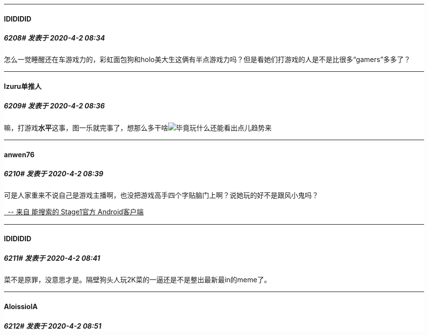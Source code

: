 -----

####  IDIDIDID  
##### 6208#       发表于 2020-4-2 08:34




怎么一觉睡醒还在车游戏力的，彩虹面包狗和holo美大生这俩有半点游戏力吗？但是看她们打游戏的人是不是比很多“gamers”多多了？







-----

####  Izuru单推人  
##### 6209#       发表于 2020-4-2 08:36




嘛，打游戏<strong>水平</strong>这事，图一乐就完事了，想那么多干啥<img src="https://static.saraba1st.com/image/smiley/face2017/068.png" referrerpolicy="no-referrer">毕竟玩什么还能看出点儿趋势来







-----

####  anwen76  
##### 6210#       发表于 2020-4-2 08:39




可是人家重来不说自己是游戏主播啊，也没把游戏高手四个字贴脑门上啊？说她玩的好不是跟风小鬼吗？

[  -- 来自 能搜索的 Stage1官方 Android客户端](https://www.coolapk.com/apk/140634)







-----

####  IDIDIDID  
##### 6211#       发表于 2020-4-2 08:41




菜不是原罪，没意思才是。隔壁狗头人玩2K菜的一逼还是不是整出最新最in的meme了。







-----

####  AloissiolA  
##### 6212#       发表于 2020-4-2 08:51
